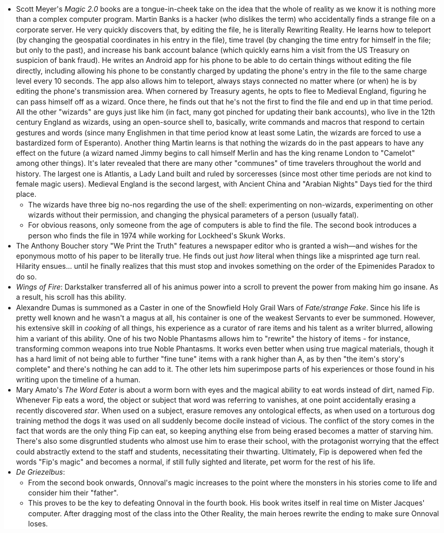 -   Scott Meyer's _Magic 2.0_ books are a tongue-in-cheek take on the idea that the whole of reality as we know it is nothing more than a complex computer program. Martin Banks is a hacker (who dislikes the term) who accidentally finds a strange file on a corporate server. He very quickly discovers that, by editing the file, he is literally Rewriting Reality. He learns how to teleport (by changing the geospatial coordinates in his entry in the file), time travel (by changing the time entry for himself in the file; but only to the past), and increase his bank account balance (which quickly earns him a visit from the US Treasury on suspicion of bank fraud). He writes an Android app for his phone to be able to do certain things without editing the file directly, including allowing his phone to be constantly charged by updating the phone's entry in the file to the same charge level every 10 seconds. The app also allows him to teleport, always stays connected no matter where (or when) he is by editing the phone's transmission area. When cornered by Treasury agents, he opts to flee to Medieval England, figuring he can pass himself off as a wizard. Once there, he finds out that he's not the first to find the file and end up in that time period. All the other "wizards" are guys just like him (in fact, many got pinched for updating their bank accounts), who live in the 12th century England as wizards, using an open-source shell to, basically, write commands and macros that respond to certain gestures and words (since many Englishmen in that time period know at least some Latin, the wizards are forced to use a bastardized form of Esperanto). Another thing Martin learns is that nothing the wizards do in the past appears to have any effect on the future (a wizard named Jimmy begins to call himself Merlin and has the king rename London to "Camelot" among other things). It's later revealed that there are many other "communes" of time travelers throughout the world and history. The largest one is Atlantis, a Lady Land built and ruled by sorceresses (since most other time periods are not kind to female magic users). Medieval England is the second largest, with Ancient China and "Arabian Nights" Days tied for the third place.
    -   The wizards have three big no-nos regarding the use of the shell: experimenting on non-wizards, experimenting on other wizards without their permission, and changing the physical parameters of a person (usually fatal).
    -   For obvious reasons, only someone from the age of computers is able to find the file. The second book introduces a person who finds the file in 1974 while working for Lockheed's Skunk Works.
-   The Anthony Boucher story "We Print the Truth" features a newspaper editor who is granted a wish—and wishes for the eponymous motto of his paper to be literally true. He finds out just _how_ literal when things like a misprinted age turn real. Hilarity ensues... until he finally realizes that this must stop and invokes something on the order of the Epimenides Paradox to do so.
-   _Wings of Fire_: Darkstalker transferred all of his animus power into a scroll to prevent the power from making him go insane. As a result, his scroll has this ability.
-   Alexandre Dumas is summoned as a Caster in one of the Snowfield Holy Grail Wars of _Fate/strange Fake_. Since his life is pretty well known and he wasn't a magus at all, his container is one of the weakest Servants to ever be summoned. However, his extensive skill in _cooking_ of all things, his experience as a curator of rare items and his talent as a writer blurred, allowing him a variant of this ability. One of his two Noble Phantasms allows him to "rewrite" the history of items - for instance, transforming common weapons into true Noble Phantasms. It works even better when using true magical materials, though it has a hard limit of not being able to further "fine tune" items with a rank higher than A, as by then "the item's story's complete" and there's nothing he can add to it. The other lets him superimpose parts of his experiences or those found in his writing upon the timeline of a human.
-   Mary Amato's _The Word Eater_ is about a worm born with eyes and the magical ability to eat words instead of dirt, named Fip. Whenever Fip eats a word, the object or subject that word was referring to vanishes, at one point accidentally erasing a recently discovered _star_. When used on a subject, erasure removes any ontological effects, as when used on a torturous dog training method the dogs it was used on all suddenly become docile instead of vicious. The conflict of the story comes in the fact that words are the only thing Fip can eat, so keeping anything else from being erased becomes a matter of starving him. There's also some disgruntled students who almost use him to erase their school, with the protagonist worrying that the effect could abstractly extend to the staff and students, necessitating their thwarting. Ultimately, Fip is depowered when fed the words "Fip's magic" and becomes a normal, if still fully sighted and literate, pet worm for the rest of his life.
-   _De Griezelbus_:
    -   From the second book onwards, Onnoval's magic increases to the point where the monsters in his stories come to life and consider him their "father".
    -   This proves to be the key to defeating Onnoval in the fourth book. His book writes itself in real time on Mister Jacques' computer. After dragging most of the class into the Other Reality, the main heroes rewrite the ending to make sure Onnoval loses.
